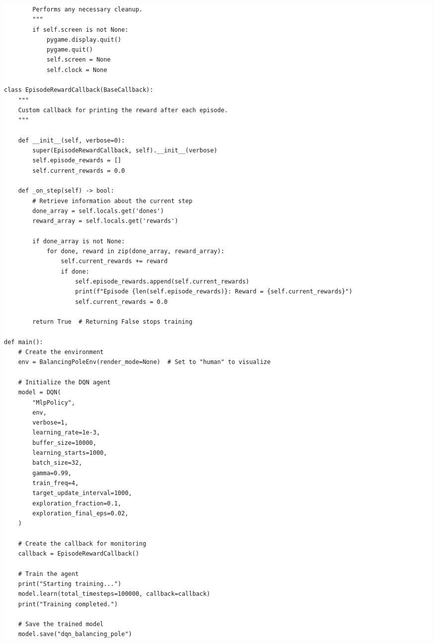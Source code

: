 ~~~{list-table}
        Performs any necessary cleanup.
        """
        if self.screen is not None:
            pygame.display.quit()
            pygame.quit()
            self.screen = None
            self.clock = None

class EpisodeRewardCallback(BaseCallback):
    """
    Custom callback for printing the reward after each episode.
    """

    def __init__(self, verbose=0):
        super(EpisodeRewardCallback, self).__init__(verbose)
        self.episode_rewards = []
        self.current_rewards = 0.0

    def _on_step(self) -> bool:
        # Retrieve information about the current step
        done_array = self.locals.get('dones')
        reward_array = self.locals.get('rewards')

        if done_array is not None:
            for done, reward in zip(done_array, reward_array):
                self.current_rewards += reward
                if done:
                    self.episode_rewards.append(self.current_rewards)
                    print(f"Episode {len(self.episode_rewards)}: Reward = {self.current_rewards}")
                    self.current_rewards = 0.0

        return True  # Returning False stops training

def main():
    # Create the environment
    env = BalancingPoleEnv(render_mode=None)  # Set to "human" to visualize

    # Initialize the DQN agent
    model = DQN(
        "MlpPolicy",
        env,
        verbose=1,
        learning_rate=1e-3,
        buffer_size=10000,
        learning_starts=1000,
        batch_size=32,
        gamma=0.99,
        train_freq=4,
        target_update_interval=1000,
        exploration_fraction=0.1,
        exploration_final_eps=0.02,
    )

    # Create the callback for monitoring
    callback = EpisodeRewardCallback()

    # Train the agent
    print("Starting training...")
    model.learn(total_timesteps=100000, callback=callback)
    print("Training completed.")

    # Save the trained model
    model.save("dqn_balancing_pole")
~~~